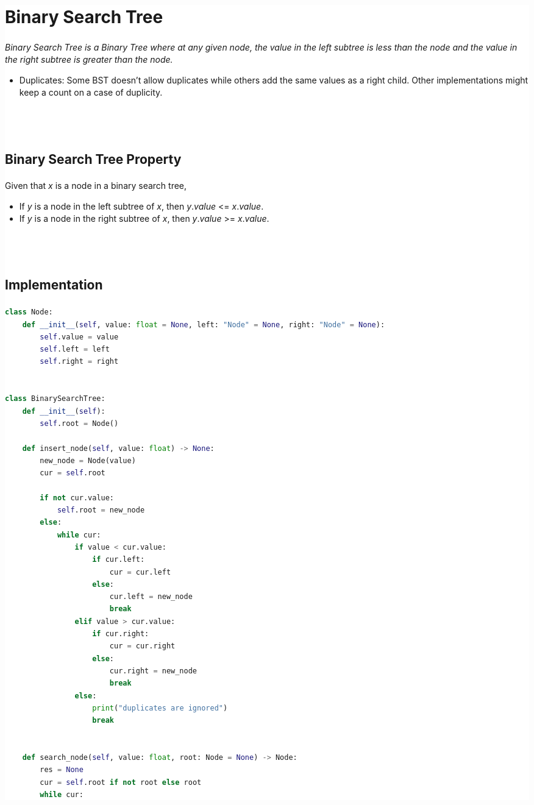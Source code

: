 # Binary Search Tree

_Binary Search Tree is a Binary Tree where at any given node, the value in the left subtree is less than the node and the value in the right subtree is greater than the node._

- Duplicates: Some BST doesn’t allow duplicates while others add the same values as a right child. Other implementations might keep a count on a case of duplicity.

<br>
<br>

## Binary Search Tree Property

Given that $x$ is a node in a binary search tree,

- If $y$ is a node in the left subtree of $x$, then $y.value$ <= $x.value$.
- If $y$ is a node in the right subtree of $x$, then $y.value$ >= $x.value$.

<br>
<br>

## Implementation

```python
class Node:
    def __init__(self, value: float = None, left: "Node" = None, right: "Node" = None):
        self.value = value
        self.left = left
        self.right = right


class BinarySearchTree:
    def __init__(self):
        self.root = Node()

    def insert_node(self, value: float) -> None:
        new_node = Node(value)
        cur = self.root

        if not cur.value:
            self.root = new_node
        else:
            while cur:
                if value < cur.value:
                    if cur.left:
                        cur = cur.left
                    else:
                        cur.left = new_node
                        break
                elif value > cur.value:
                    if cur.right:
                        cur = cur.right
                    else:
                        cur.right = new_node
                        break
                else:
                    print("duplicates are ignored")
                    break


    def search_node(self, value: float, root: Node = None) -> Node:
        res = None
        cur = self.root if not root else root
        while cur:
```